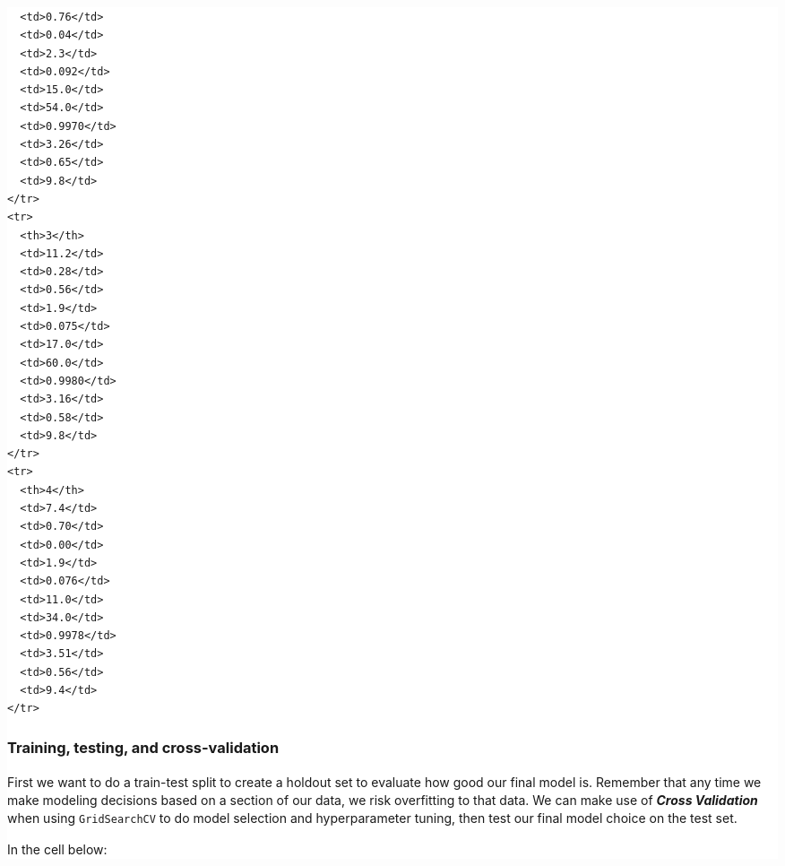       <td>0.76</td>
      <td>0.04</td>
      <td>2.3</td>
      <td>0.092</td>
      <td>15.0</td>
      <td>54.0</td>
      <td>0.9970</td>
      <td>3.26</td>
      <td>0.65</td>
      <td>9.8</td>
    </tr>
    <tr>
      <th>3</th>
      <td>11.2</td>
      <td>0.28</td>
      <td>0.56</td>
      <td>1.9</td>
      <td>0.075</td>
      <td>17.0</td>
      <td>60.0</td>
      <td>0.9980</td>
      <td>3.16</td>
      <td>0.58</td>
      <td>9.8</td>
    </tr>
    <tr>
      <th>4</th>
      <td>7.4</td>
      <td>0.70</td>
      <td>0.00</td>
      <td>1.9</td>
      <td>0.076</td>
      <td>11.0</td>
      <td>34.0</td>
      <td>0.9978</td>
      <td>3.51</td>
      <td>0.56</td>
      <td>9.4</td>
    </tr>
  </tbody>
</table>
</div>



### Training, testing, and cross-validation

First we want to do a train-test split to create a holdout set to evaluate how good our final model is. Remember that any time we make modeling decisions based on a section of our data, we risk overfitting to that data. We can make use of **_Cross Validation_** when using `GridSearchCV` to do model selection and hyperparameter tuning, then test our final model choice on the test set.

In the cell below:
